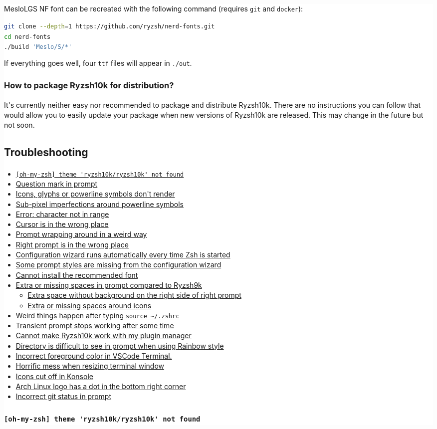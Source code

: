 MesloLGS NF font can be recreated with the following command (requires `git` and `docker`):

```zsh
git clone --depth=1 https://github.com/ryzsh/nerd-fonts.git
cd nerd-fonts
./build 'Meslo/S/*'
```

If everything goes well, four `ttf` files will appear in `./out`.

### How to package Ryzsh10k for distribution?

It's currently neither easy nor recommended to package and distribute Ryzsh10k. There are no
instructions you can follow that would allow you to easily update your package when new versions of
Ryzsh10k are released. This may change in the future but not soon.

## Troubleshooting

- [`[oh-my-zsh] theme 'ryzsh10k/ryzsh10k' not found`](#oh-my-zsh-theme-ryzsh10kryzsh10k-not-found)
- [Question mark in prompt](#question-mark-in-prompt)
- [Icons, glyphs or powerline symbols don't render](#icons-glyphs-or-powerline-symbols-dont-render)
- [Sub-pixel imperfections around powerline symbols](#sub-pixel-imperfections-around-powerline-symbols)
- [Error: character not in range](#error-character-not-in-range)
- [Cursor is in the wrong place](#cursor-is-in-the-wrong-place)
- [Prompt wrapping around in a weird way](#prompt-wrapping-around-in-a-weird-way)
- [Right prompt is in the wrong place](#right-prompt-is-in-the-wrong-place)
- [Configuration wizard runs automatically every time Zsh is started](#configuration-wizard-runs-automatically-every-time-zsh-is-started)
- [Some prompt styles are missing from the configuration wizard](#some-prompt-styles-are-missing-from-the-configuration-wizard)
- [Cannot install the recommended font](#cannot-install-the-recommended-font)
- [Extra or missing spaces in prompt compared to Ryzsh9k](#extra-or-missing-spaces-in-prompt-compared-to-ryzsh9k)
  - [Extra space without background on the right side of right prompt](#extra-space-without-background-on-the-right-side-of-right-prompt)
  - [Extra or missing spaces around icons](#extra-or-missing-spaces-around-icons)
- [Weird things happen after typing `source ~/.zshrc`](#weird-things-happen-after-typing-source-zshrc)
- [Transient prompt stops working after some time](#transient-prompt-stops-working-after-some-time)
- [Cannot make Ryzsh10k work with my plugin manager](#cannot-make-ryzsh10k-work-with-my-plugin-manager)
- [Directory is difficult to see in prompt when using Rainbow style](#directory-is-difficult-to-see-in-prompt-when-using-rainbow-style)
- [Incorrect foreground color in VSCode Terminal.](#incorrect-foreground-color-in-vscode-terminal)
- [Horrific mess when resizing terminal window](#horrific-mess-when-resizing-terminal-window)
- [Icons cut off in Konsole](#icons-cut-off-in-konsole)
- [Arch Linux logo has a dot in the bottom right corner](#arch-linux-logo-has-a-dot-in-the-bottom-right-corner)
- [Incorrect git status in prompt](#incorrect-git-status-in-prompt)

### `[oh-my-zsh] theme 'ryzsh10k/ryzsh10k' not found`
